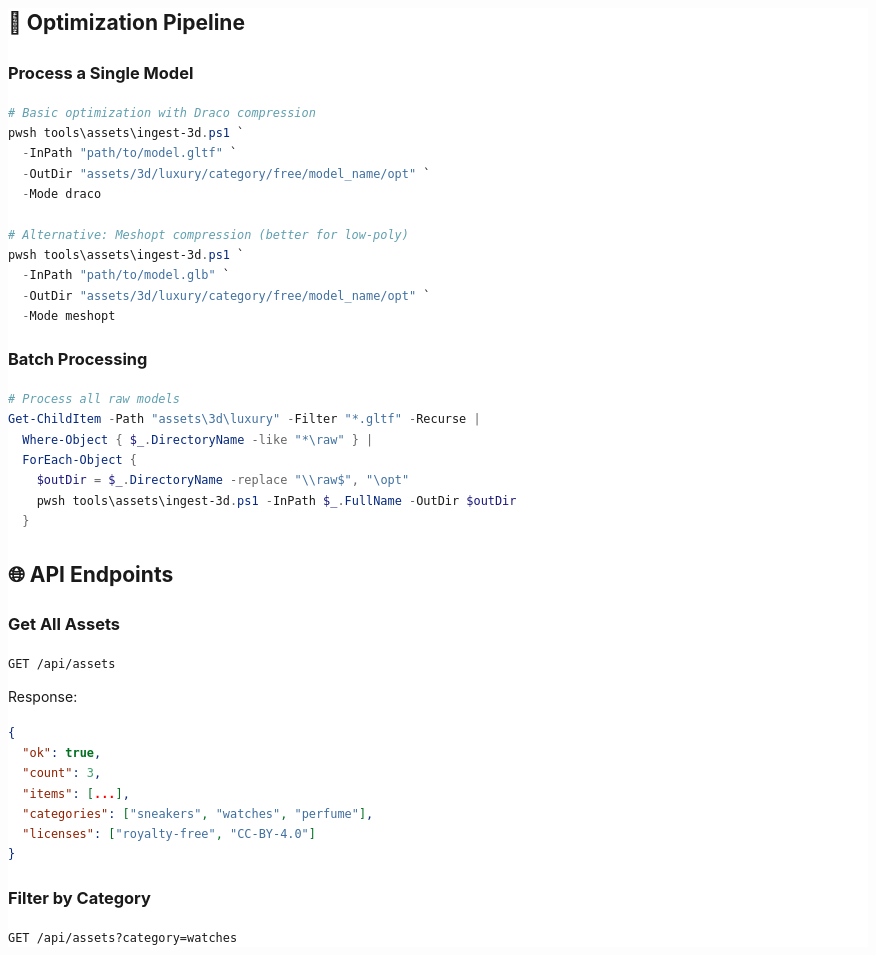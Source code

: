 ## 🔧 Optimization Pipeline

### Process a Single Model

```powershell
# Basic optimization with Draco compression
pwsh tools\assets\ingest-3d.ps1 `
  -InPath "path/to/model.gltf" `
  -OutDir "assets/3d/luxury/category/free/model_name/opt" `
  -Mode draco

# Alternative: Meshopt compression (better for low-poly)
pwsh tools\assets\ingest-3d.ps1 `
  -InPath "path/to/model.glb" `
  -OutDir "assets/3d/luxury/category/free/model_name/opt" `
  -Mode meshopt
```

### Batch Processing

```powershell
# Process all raw models
Get-ChildItem -Path "assets\3d\luxury" -Filter "*.gltf" -Recurse | 
  Where-Object { $_.DirectoryName -like "*\raw" } |
  ForEach-Object {
    $outDir = $_.DirectoryName -replace "\\raw$", "\opt"
    pwsh tools\assets\ingest-3d.ps1 -InPath $_.FullName -OutDir $outDir
  }
```

## 🌐 API Endpoints

### Get All Assets
```
GET /api/assets
```

Response:
```json
{
  "ok": true,
  "count": 3,
  "items": [...],
  "categories": ["sneakers", "watches", "perfume"],
  "licenses": ["royalty-free", "CC-BY-4.0"]
}
```

### Filter by Category
```
GET /api/assets?category=watches
```
